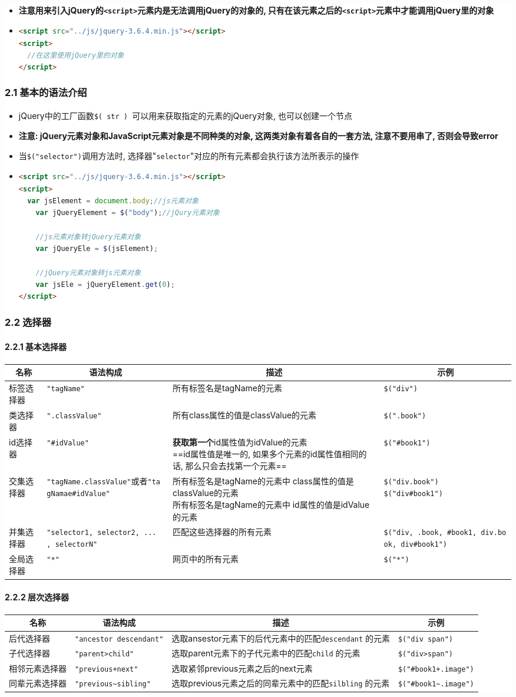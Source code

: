 - **注意用来引入jQuery的`<script>`元素内是无法调用jQuery的对象的, 只有在该元素之后的`<script>`元素中才能调用jQuery里的对象**

- ```html
  <script src="../js/jquery-3.6.4.min.js"></script>
  <script>
  	//在这里使用jQuery里的对象
  </script>
  ```

### 2.1 基本的语法介绍

- jQuery中的工厂函数`$( str ) `可以用来获取指定的元素的jQuery对象, 也可以创建一个节点

- **注意: jQuery元素对象和JavaScript元素对象是不同种类的对象, 这两类对象有着各自的一套方法, 注意不要用串了, 否则会导致error**

- 当`$("selector")`调用方法时,  选择器"`selector`"对应的所有元素都会执行该方法所表示的操作

- ```html
  <script src="../js/jquery-3.6.4.min.js"></script>
  <script>
  	var jsElement = document.body;//js元素对象
      var jQueryElement = $("body");//jQury元素对象
      
      //js元素对象转jQuery元素对象
      var jQueryEle = $(jsElement);
      
      //jQuery元素对象转js元素对象
      var jsEle = jQueryElement.get(0);
  </script>
  ```

### 2.2 选择器

#### 2.2.1 基本选择器

| 名称       | 语法构成                                       | 描述                                                         | 示例                                           |
| ---------- | ---------------------------------------------- | ------------------------------------------------------------ | ---------------------------------------------- |
| 标签选择器 | `"tagName"`                                    | 所有标签名是tagName的元素                                    | `$("div")`                                     |
| 类选择器   | `".classValue"`                                | 所有class属性的值是classValue的元素                          | `$(".book")`                                   |
| id选择器   | `"#idValue"`                                   | **获取第一个**id属性值为idValue的元素<br />==id属性值是唯一的, 如果多个元素的id属性值相同的话, 那么只会去找第一个元素== | `$("#book1")`                                  |
| 交集选择器 | `"tagName.classValue"`或者`"tagNamae#idValue"` | 所有标签名是tagName的元素中 class属性的值是classValue的元素<br />所有标签名是tagName的元素中 id属性的值是idValue的元素 | `$("div.book")`<br />`$("div#book1")`          |
| 并集选择器 | `"selector1, selector2, ... , selectorN"`      | 匹配这些选择器的所有元素                                     | `$("div, .book, #book1, div.book, div#book1")` |
| 全局选择器 | `"*"`                                          | 网页中的所有元素                                             | `$("*")`                                       |

#### 2.2.2 层次选择器

| 名称           | 语法构成                | 描述                                                     | 示例                 |
| -------------- | ----------------------- | -------------------------------------------------------- | -------------------- |
| 后代选择器     | `"ancestor descendant"` | 选取ansestor元素下的后代元素中的匹配`descendant`  的元素 | `$("div span")`      |
| 子代选择器     | `"parent>child"`        | 选取parent元素下的子代元素中的匹配`child`  的元素        | `$("div>span")`      |
| 相邻元素选择器 | `"previous+next"`       | 选取紧邻previous元素之后的next元素                       | `$("#book1+.image")` |
| 同辈元素选择器 | `"previous~sibling"`    | 选取previous元素之后的同辈元素中的匹配`silbling`  的元素 | `$("#book1~.image")` |
